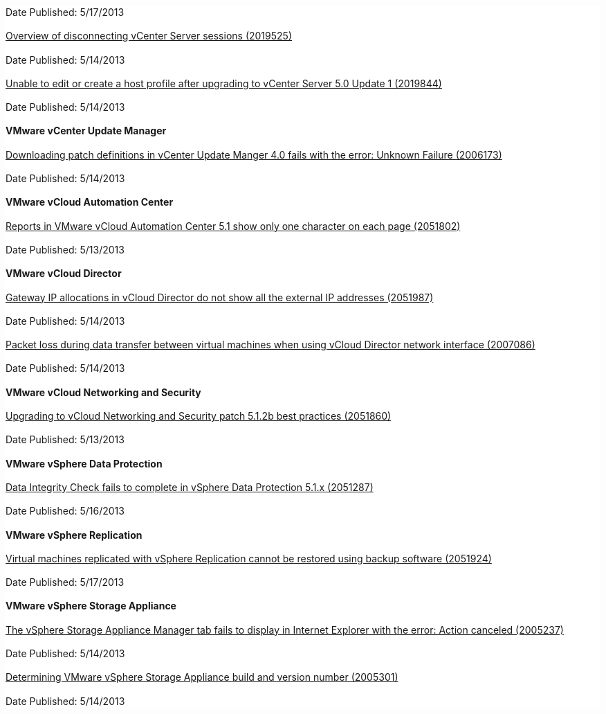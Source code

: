 Date Published: 5/17/2013
  
<a href="http://kb.vmware.com/kb/2019525" target="_blank">Overview of disconnecting vCenter Server sessions (2019525)</a>
  
Date Published: 5/14/2013
  
<a href="http://kb.vmware.com/kb/2019844" target="_blank">Unable to edit or create a host profile after upgrading to vCenter Server 5.0 Update 1 (2019844)</a>
  
Date Published: 5/14/2013

**VMware vCenter Update Manager**
  
<a href="http://kb.vmware.com/kb/2006173" target="_blank">Downloading patch definitions in vCenter Update Manger 4.0 fails with the error: Unknown Failure (2006173)</a>
  
Date Published: 5/14/2013

**VMware vCloud Automation Center**
  
<a href="http://kb.vmware.com/kb/2051802" target="_blank">Reports in VMware vCloud Automation Center 5.1 show only one character on each page (2051802)</a>
  
Date Published: 5/13/2013

**VMware vCloud Director**
  
<a href="http://kb.vmware.com/kb/2051987" target="_blank">Gateway IP allocations in vCloud Director do not show all the external IP addresses (2051987)</a>
  
Date Published: 5/14/2013
  
<a href="http://kb.vmware.com/kb/2007086" target="_blank">Packet loss during data transfer between virtual machines when using vCloud Director network interface (2007086)</a>
  
Date Published: 5/14/2013

**VMware vCloud Networking and Security**
  
<a href="http://kb.vmware.com/kb/2051860" target="_blank">Upgrading to vCloud Networking and Security patch 5.1.2b best practices (2051860)</a>
  
Date Published: 5/13/2013

**VMware vSphere Data Protection**
  
<a href="http://kb.vmware.com/kb/2051287" target="_blank">Data Integrity Check fails to complete in vSphere Data Protection 5.1.x (2051287)</a>
  
Date Published: 5/16/2013

**VMware vSphere Replication**
  
<a href="http://kb.vmware.com/kb/2051924" target="_blank">Virtual machines replicated with vSphere Replication cannot be restored using backup software (2051924)</a>
  
Date Published: 5/17/2013

**VMware vSphere Storage Appliance**
  
<a href="http://kb.vmware.com/kb/2005237" target="_blank">The vSphere Storage Appliance Manager tab fails to display in Internet Explorer with the error: Action canceled (2005237)</a>
  
Date Published: 5/14/2013
  
<a href="http://kb.vmware.com/kb/2005301" target="_blank">Determining VMware vSphere Storage Appliance build and version number (2005301)</a>
  
Date Published: 5/14/2013

<div class="feedflare">
</div>